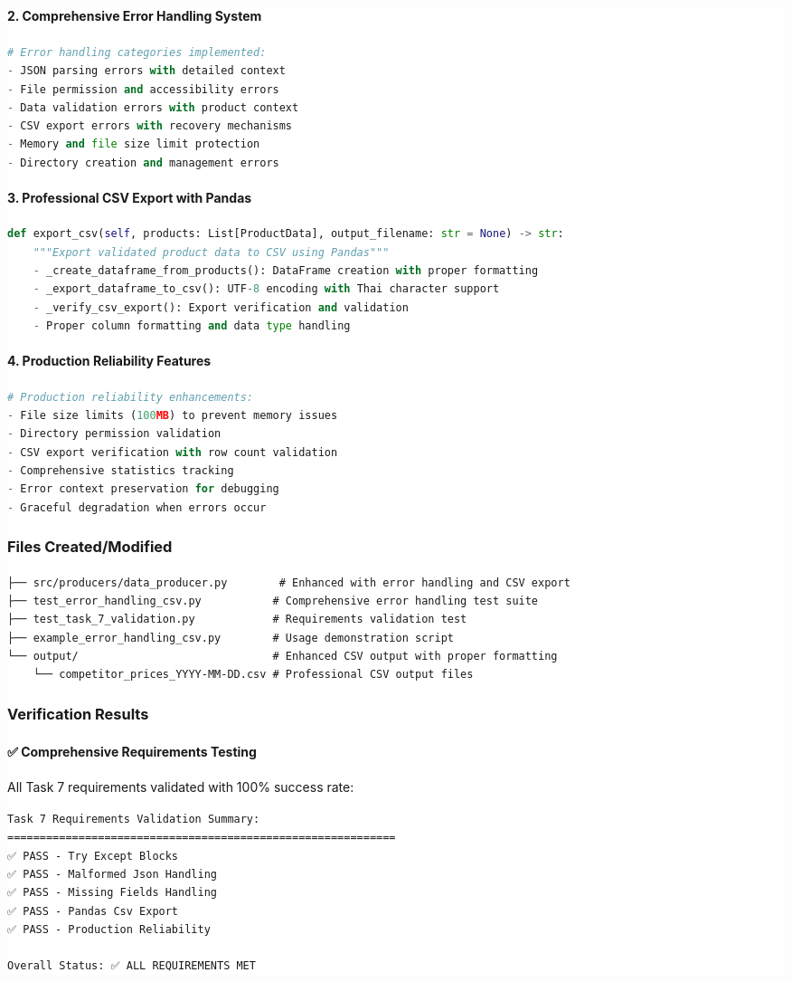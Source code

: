 #### 2. **Comprehensive Error Handling System**
```python
# Error handling categories implemented:
- JSON parsing errors with detailed context
- File permission and accessibility errors
- Data validation errors with product context
- CSV export errors with recovery mechanisms
- Memory and file size limit protection
- Directory creation and management errors
```

#### 3. **Professional CSV Export with Pandas**
```python
def export_csv(self, products: List[ProductData], output_filename: str = None) -> str:
    """Export validated product data to CSV using Pandas"""
    - _create_dataframe_from_products(): DataFrame creation with proper formatting
    - _export_dataframe_to_csv(): UTF-8 encoding with Thai character support
    - _verify_csv_export(): Export verification and validation
    - Proper column formatting and data type handling
```

#### 4. **Production Reliability Features**
```python
# Production reliability enhancements:
- File size limits (100MB) to prevent memory issues
- Directory permission validation
- CSV export verification with row count validation
- Comprehensive statistics tracking
- Error context preservation for debugging
- Graceful degradation when errors occur
```

### Files Created/Modified

```
├── src/producers/data_producer.py        # Enhanced with error handling and CSV export
├── test_error_handling_csv.py           # Comprehensive error handling test suite
├── test_task_7_validation.py            # Requirements validation test
├── example_error_handling_csv.py        # Usage demonstration script
└── output/                              # Enhanced CSV output with proper formatting
    └── competitor_prices_YYYY-MM-DD.csv # Professional CSV output files
```

### Verification Results

#### ✅ Comprehensive Requirements Testing
All Task 7 requirements validated with 100% success rate:
```
Task 7 Requirements Validation Summary:
============================================================
✅ PASS - Try Except Blocks
✅ PASS - Malformed Json Handling  
✅ PASS - Missing Fields Handling
✅ PASS - Pandas Csv Export
✅ PASS - Production Reliability

Overall Status: ✅ ALL REQUIREMENTS MET
```
